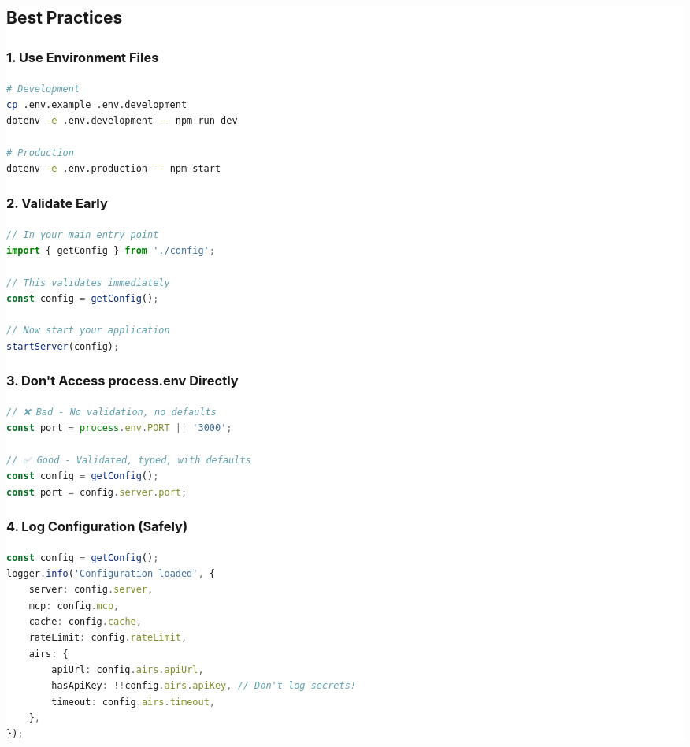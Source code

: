 ## Best Practices

### 1. Use Environment Files

```bash
# Development
cp .env.example .env.development
dotenv -e .env.development -- npm run dev

# Production
dotenv -e .env.production -- npm start
```

### 2. Validate Early

```typescript
// In your main entry point
import { getConfig } from './config';

// This validates immediately
const config = getConfig();

// Now start your application
startServer(config);
```

### 3. Don't Access process.env Directly

```typescript
// ❌ Bad - No validation, no defaults
const port = process.env.PORT || '3000';

// ✅ Good - Validated, typed, with defaults
const config = getConfig();
const port = config.server.port;
```

### 4. Log Configuration (Safely)

```typescript
const config = getConfig();
logger.info('Configuration loaded', {
    server: config.server,
    mcp: config.mcp,
    cache: config.cache,
    rateLimit: config.rateLimit,
    airs: {
        apiUrl: config.airs.apiUrl,
        hasApiKey: !!config.airs.apiKey, // Don't log secrets!
        timeout: config.airs.timeout,
    },
});
```
